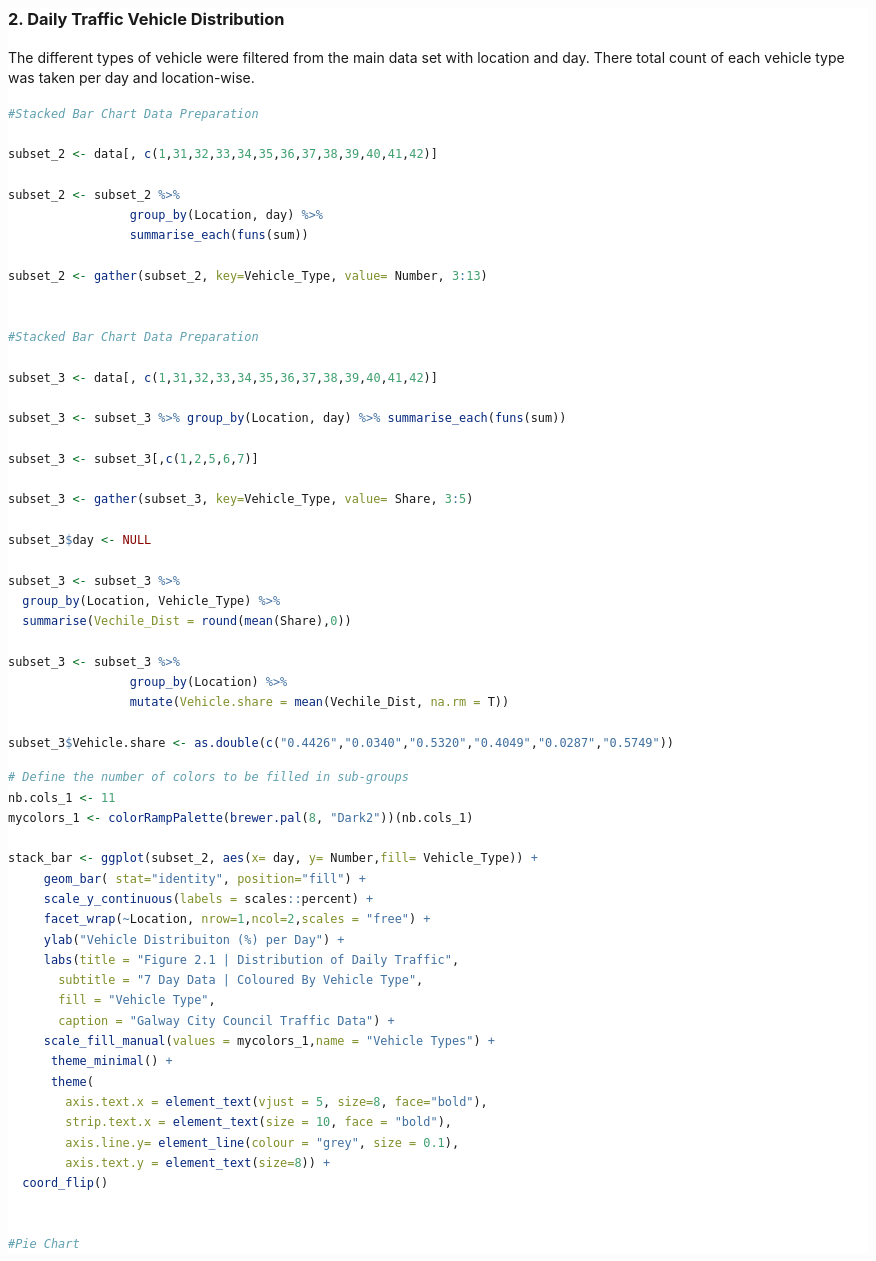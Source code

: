 ### **2. Daily Traffic Vehicle Distribution**

The different types of vehicle were filtered from the main data set with location and day. There total count of each vehicle type was taken per day and location-wise.

``` r
#Stacked Bar Chart Data Preparation

subset_2 <- data[, c(1,31,32,33,34,35,36,37,38,39,40,41,42)]

subset_2 <- subset_2 %>%
                 group_by(Location, day) %>%
                 summarise_each(funs(sum))

subset_2 <- gather(subset_2, key=Vehicle_Type, value= Number, 3:13)


#Stacked Bar Chart Data Preparation

subset_3 <- data[, c(1,31,32,33,34,35,36,37,38,39,40,41,42)]

subset_3 <- subset_3 %>% group_by(Location, day) %>% summarise_each(funs(sum))

subset_3 <- subset_3[,c(1,2,5,6,7)]

subset_3 <- gather(subset_3, key=Vehicle_Type, value= Share, 3:5)

subset_3$day <- NULL

subset_3 <- subset_3 %>% 
  group_by(Location, Vehicle_Type) %>% 
  summarise(Vechile_Dist = round(mean(Share),0))

subset_3 <- subset_3 %>%
                 group_by(Location) %>%
                 mutate(Vehicle.share = mean(Vechile_Dist, na.rm = T))

subset_3$Vehicle.share <- as.double(c("0.4426","0.0340","0.5320","0.4049","0.0287","0.5749"))
```

``` r
# Define the number of colors to be filled in sub-groups
nb.cols_1 <- 11
mycolors_1 <- colorRampPalette(brewer.pal(8, "Dark2"))(nb.cols_1)

stack_bar <- ggplot(subset_2, aes(x= day, y= Number,fill= Vehicle_Type)) + 
     geom_bar( stat="identity", position="fill") +
     scale_y_continuous(labels = scales::percent) +
     facet_wrap(~Location, nrow=1,ncol=2,scales = "free") +
     ylab("Vehicle Distribuiton (%) per Day") +
     labs(title = "Figure 2.1 | Distribution of Daily Traffic",
       subtitle = "7 Day Data | Coloured By Vehicle Type",
       fill = "Vehicle Type",
       caption = "Galway City Council Traffic Data") +
     scale_fill_manual(values = mycolors_1,name = "Vehicle Types") +
      theme_minimal() +
      theme(
        axis.text.x = element_text(vjust = 5, size=8, face="bold"),
        strip.text.x = element_text(size = 10, face = "bold"),
        axis.line.y= element_line(colour = "grey", size = 0.1),
        axis.text.y = element_text(size=8)) + 
  coord_flip()


#Pie Chart
```